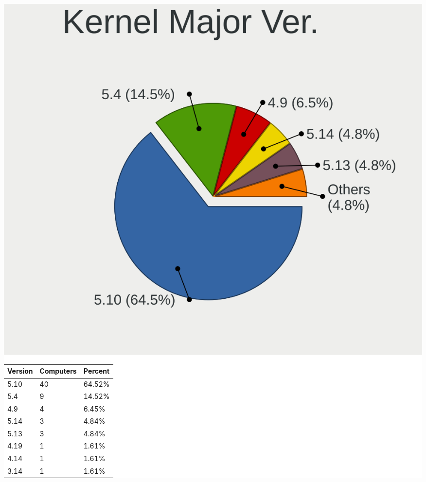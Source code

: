 ![Kernel Major Ver.](./images/pie_chart/os_kernel_major.svg)


| Version | Computers | Percent |
|---------|-----------|---------|
| 5.10    | 40        | 64.52%  |
| 5.4     | 9         | 14.52%  |
| 4.9     | 4         | 6.45%   |
| 5.14    | 3         | 4.84%   |
| 5.13    | 3         | 4.84%   |
| 4.19    | 1         | 1.61%   |
| 4.14    | 1         | 1.61%   |
| 3.14    | 1         | 1.61%   |
